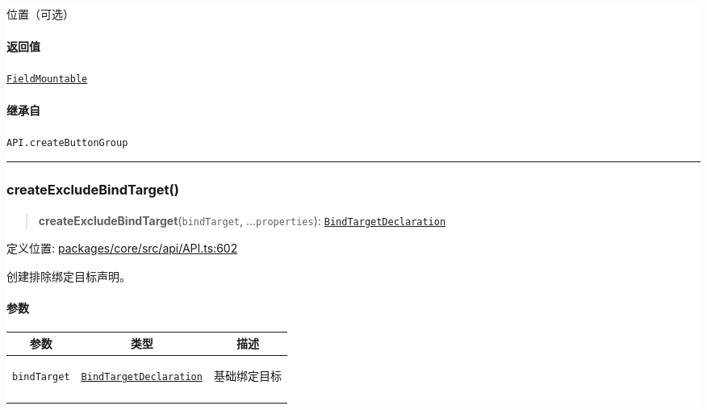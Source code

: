 位置（可选）

</td>
</tr>
</tbody>
</table>

#### 返回值

[`FieldMountable`](/obsidian-meta-bind-plugin-docs/api/classes/fieldmountable/)

#### 继承自

`API.createButtonGroup`

***

### createExcludeBindTarget()

> **createExcludeBindTarget**(`bindTarget`, ...`properties`): [`BindTargetDeclaration`](/obsidian-meta-bind-plugin-docs/api/interfaces/bindtargetdeclaration/)

定义位置: [packages/core/src/api/API.ts:602](https://github.com/mProjectsCode/obsidian-meta-bind-plugin/blob/6e87907d27dd07b6437b63c980b11d2bfef62599/packages/core/src/api/API.ts#L602)

创建排除绑定目标声明。

#### 参数

<table>
<thead>
<tr>
<th>参数</th>
<th>类型</th>
<th>描述</th>
</tr>
</thead>
<tbody>
<tr>
<td>

`bindTarget`

</td>
<td>

[`BindTargetDeclaration`](/obsidian-meta-bind-plugin-docs/api/interfaces/bindtargetdeclaration/)

</td>
<td>

基础绑定目标

</td>
</tr>
<tr>
<td>
